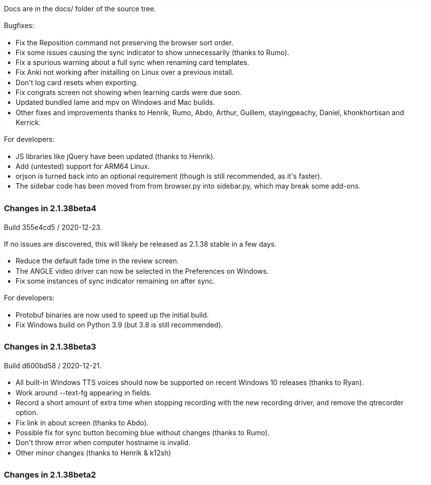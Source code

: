   Docs are in the docs/ folder of the source tree.

Bugfixes:

- Fix the Reposition command not preserving the browser sort order.
- Fix some issues causing the sync indicator to show unnecessarily (thanks to
  Rumo).
- Fix a spurious warning about a full sync when renaming card templates.
- Fix Anki not working after installing on Linux over a previous install.
- Don't log card resets when exporting.
- Fix congrats screen not showing when learning cards were due soon.
- Updated bundled lame and mpv on Windows and Mac builds.
- Other fixes and improvements thanks to Henrik, Rumo, Abdo, Arthur, Guillem,
  stayingpeachy, Daniel, khonkhortisan and Kerrick.

For developers:

- JS libraries like jQuery have been updated (thanks to Henrik).
- Add (untested) support for ARM64 Linux.
- orjson is turned back into an optional requirement (though is still
  recommended, as it's faster).
- The sidebar code has been moved from from browser.py into sidebar.py, which
  may break some add-ons.

### Changes in 2.1.38beta4

Build 355e4cd5 / 2020-12-23.

If no issues are discovered, this will likely be released as 2.1.38 stable in a
few days.

- Reduce the default fade time in the review screen.
- The ANGLE video driver can now be selected in the Preferences on Windows.
- Fix some instances of sync indicator remaining on after sync.

For developers:

- Protobuf binaries are now used to speed up the initial build.
- Fix Windows build on Python 3.9 (but 3.8 is still recommended).

### Changes in 2.1.38beta3

Build d600bd58 / 2020-12-21.

- All built-in Windows TTS voices should now be supported on recent Windows 10
  releases (thanks to Ryan).
- Work around --text-fg appearing in fields.
- Record a short amount of extra time when stopping recording with the new
  recording driver, and remove the qtrecorder option.
- Fix link in about screen (thanks to Abdo).
- Possible fix for sync button becoming blue without changes (thanks to Rumo).
- Don't throw error when computer hostname is invalid.
- Other minor changes (thanks to Henrik & k12sh)

### Changes in 2.1.38beta2
